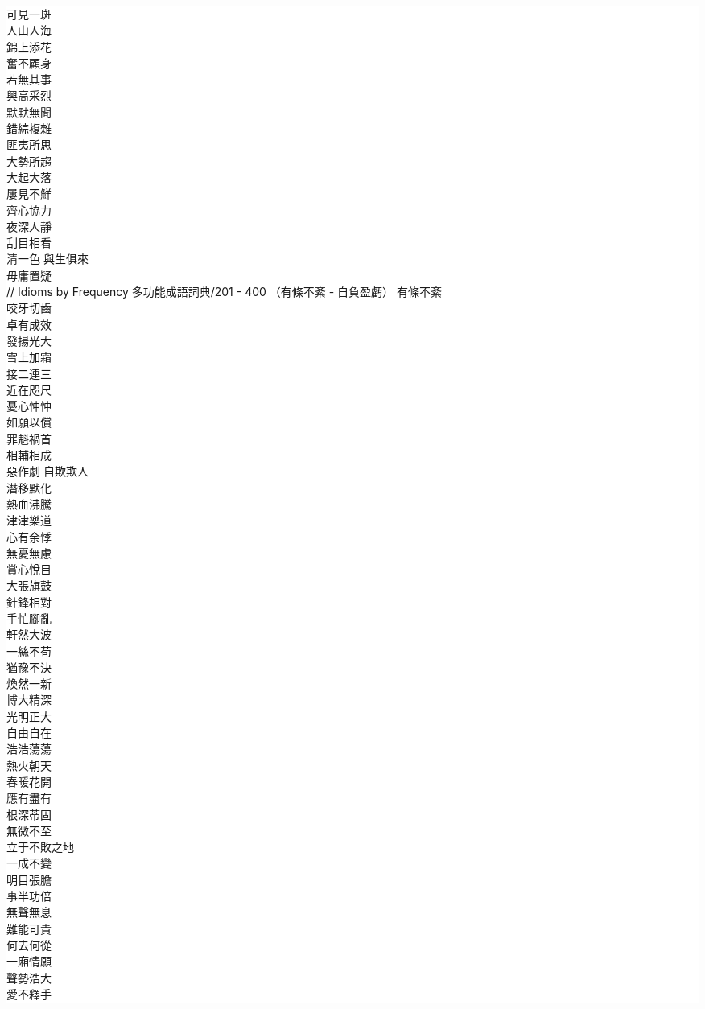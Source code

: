 可見一斑	
人山人海	
錦上添花	
奮不顧身	
若無其事	
興高采烈	
默默無聞	
錯綜複雜	
匪夷所思	
大勢所趨	
大起大落	
屢見不鮮	
齊心協力	
夜深人靜	
刮目相看	
清一色	
與生俱來	
毋庸置疑	
// Idioms by Frequency 多功能成語詞典/201 - 400 （有條不紊 - 自負盈虧）
有條不紊	
咬牙切齒	
卓有成效	
發揚光大	
雪上加霜	
接二連三	
近在咫尺	
憂心忡忡	
如願以償	
罪魁禍首	
相輔相成	
惡作劇	
自欺欺人	
潛移默化	
熱血沸騰	
津津樂道	
心有余悸	
無憂無慮	
賞心悅目	
大張旗鼓	
針鋒相對	
手忙腳亂	
軒然大波	
一絲不苟	
猶豫不決	
煥然一新	
博大精深	
光明正大	
自由自在	
浩浩蕩蕩	
熱火朝天	
春暖花開	
應有盡有	
根深蒂固	
無微不至	
立于不敗之地	
一成不變	
明目張膽	
事半功倍	
無聲無息	
難能可貴	
何去何從	
一廂情願	
聲勢浩大	
愛不釋手	